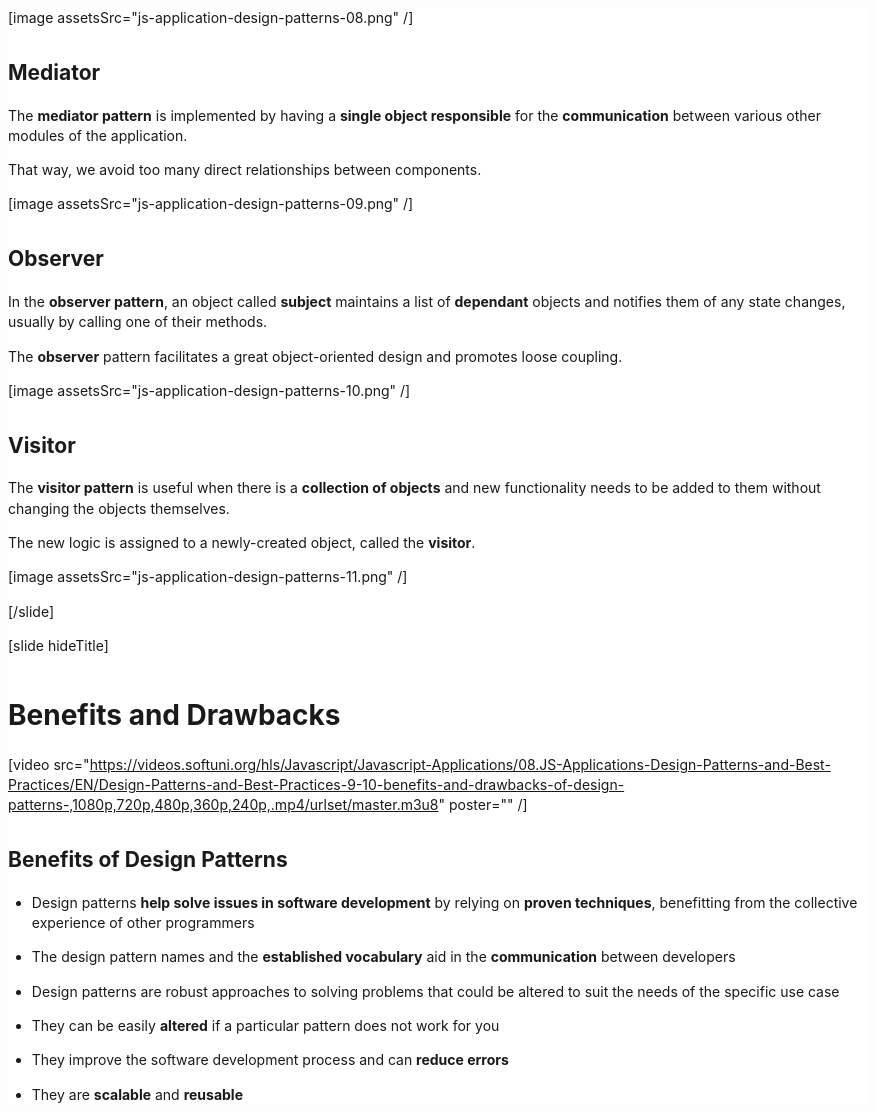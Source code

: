 [image assetsSrc="js-application-design-patterns-08.png" /]

## Mediator

The **mediator pattern** is implemented by having a **single object responsible** for the **communication** between various other modules of the application.

That way, we avoid too many direct relationships between components.

[image assetsSrc="js-application-design-patterns-09.png" /]

## Observer

In the **observer pattern**, an object called **subject** maintains a list of **dependant** objects and notifies them of any state changes, usually by calling one of their methods.

The **observer** pattern facilitates a great object-oriented design and promotes loose coupling.

[image assetsSrc="js-application-design-patterns-10.png" /]

## Visitor

The **visitor pattern** is useful when there is a **collection of objects** and new functionality needs to be added to them without changing the objects themselves.

The new logic is assigned to a newly-created object, called the **visitor**.

[image assetsSrc="js-application-design-patterns-11.png" /]

[/slide]

[slide hideTitle]
# Benefits and Drawbacks 

[video src="https://videos.softuni.org/hls/Javascript/Javascript-Applications/08.JS-Applications-Design-Patterns-and-Best-Practices/EN/Design-Patterns-and-Best-Practices-9-10-benefits-and-drawbacks-of-design-patterns-,1080p,720p,480p,360p,240p,.mp4/urlset/master.m3u8" poster="" /]

## Benefits of Design Patterns

- Design patterns **help solve issues in software development** by relying on **proven techniques**, benefitting from the collective experience of other programmers

- The design pattern names and the **established vocabulary** aid in the **communication** between developers

- Design patterns are robust approaches to solving problems that could be altered to suit the needs of the specific use case

- They can be easily **altered** if a particular pattern does not work for you

- They improve the software development process and can **reduce errors**

- They are **scalable** and **reusable**
